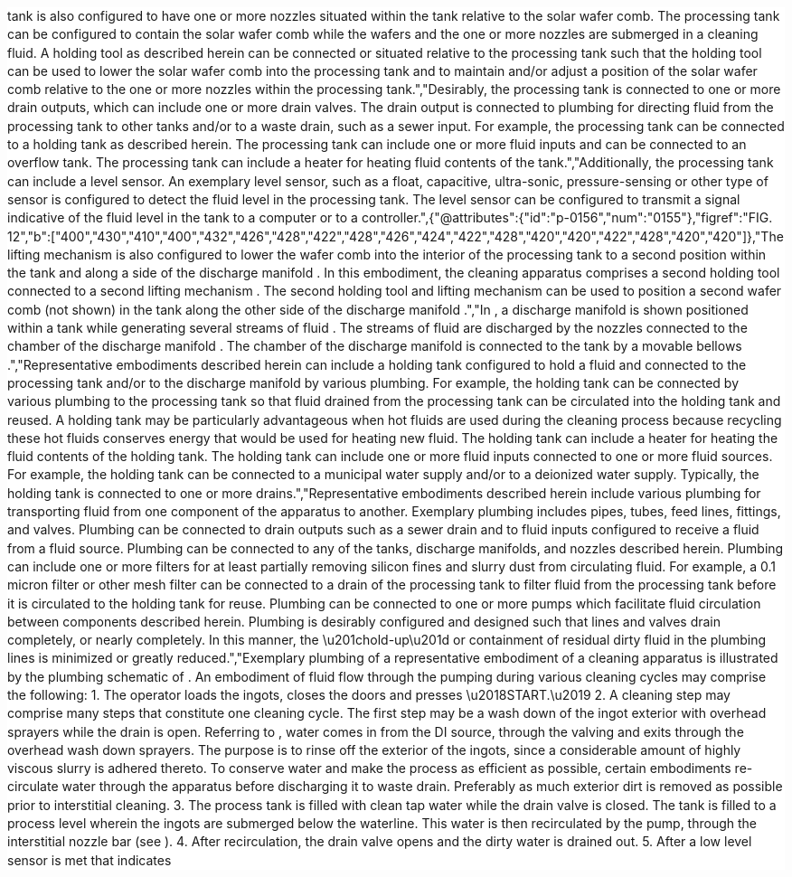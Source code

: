 tank is also configured to have one or more nozzles situated within the tank relative to the solar wafer comb. The processing tank can be configured to contain the solar wafer comb while the wafers and the one or more nozzles are submerged in a cleaning fluid. A holding tool as described herein can be connected or situated relative to the processing tank such that the holding tool can be used to lower the solar wafer comb into the processing tank and to maintain and\/or adjust a position of the solar wafer comb relative to the one or more nozzles within the processing tank.","Desirably, the processing tank is connected to one or more drain outputs, which can include one or more drain valves. The drain output is connected to plumbing for directing fluid from the processing tank to other tanks and\/or to a waste drain, such as a sewer input. For example, the processing tank can be connected to a holding tank as described herein. The processing tank can include one or more fluid inputs and can be connected to an overflow tank. The processing tank can include a heater for heating fluid contents of the tank.","Additionally, the processing tank can include a level sensor. An exemplary level sensor, such as a float, capacitive, ultra-sonic, pressure-sensing or other type of sensor is configured to detect the fluid level in the processing tank. The level sensor can be configured to transmit a signal indicative of the fluid level in the tank to a computer or to a controller.",{"@attributes":{"id":"p-0156","num":"0155"},"figref":"FIG. 12","b":["400","430","410","400","432","426","428","422","428","426","424","422","428","420","420","422","428","420","420"]},"The lifting mechanism  is also configured to lower the wafer comb  into the interior of the processing tank  to a second position  within the tank and along a side of the discharge manifold . In this embodiment, the cleaning apparatus  comprises a second holding tool  connected to a second lifting mechanism . The second holding tool  and lifting mechanism  can be used to position a second wafer comb (not shown) in the tank along the other side of the discharge manifold .","In , a discharge manifold  is shown positioned within a tank  while generating several streams of fluid . The streams of fluid  are discharged by the nozzles  connected to the chamber  of the discharge manifold . The chamber  of the discharge manifold  is connected to the tank  by a movable bellows .","Representative embodiments described herein can include a holding tank configured to hold a fluid and connected to the processing tank and\/or to the discharge manifold by various plumbing. For example, the holding tank can be connected by various plumbing to the processing tank so that fluid drained from the processing tank can be circulated into the holding tank and reused. A holding tank may be particularly advantageous when hot fluids are used during the cleaning process because recycling these hot fluids conserves energy that would be used for heating new fluid. The holding tank can include a heater for heating the fluid contents of the holding tank. The holding tank can include one or more fluid inputs connected to one or more fluid sources. For example, the holding tank can be connected to a municipal water supply and\/or to a deionized water supply. Typically, the holding tank is connected to one or more drains.","Representative embodiments described herein include various plumbing for transporting fluid from one component of the apparatus to another. Exemplary plumbing includes pipes, tubes, feed lines, fittings, and valves. Plumbing can be connected to drain outputs such as a sewer drain and to fluid inputs configured to receive a fluid from a fluid source. Plumbing can be connected to any of the tanks, discharge manifolds, and nozzles described herein. Plumbing can include one or more filters for at least partially removing silicon fines and slurry dust from circulating fluid. For example, a 0.1 micron filter or other mesh filter can be connected to a drain of the processing tank to filter fluid from the processing tank before it is circulated to the holding tank for reuse. Plumbing can be connected to one or more pumps which facilitate fluid circulation between components described herein. Plumbing is desirably configured and designed such that lines and valves drain completely, or nearly completely. In this manner, the \u201chold-up\u201d or containment of residual dirty fluid in the plumbing lines is minimized or greatly reduced.","Exemplary plumbing of a representative embodiment of a cleaning apparatus is illustrated by the plumbing schematic of . An embodiment of fluid flow through the pumping during various cleaning cycles may comprise the following: 1. The operator loads the ingots, closes the doors and presses \u2018START.\u2019 2. A cleaning step may comprise many steps that constitute one cleaning cycle. The first step may be a wash down of the ingot exterior with overhead sprayers while the drain is open. Referring to , water comes in from the DI source, through the valving and exits through the overhead wash down sprayers. The purpose is to rinse off the exterior of the ingots, since a considerable amount of highly viscous slurry is adhered thereto. To conserve water and make the process as efficient as possible, certain embodiments re-circulate water through the apparatus before discharging it to waste drain. Preferably as much exterior dirt is removed as possible prior to interstitial cleaning. 3. The process tank is filled with clean tap water while the drain valve is closed. The tank is filled to a process level wherein the ingots are submerged below the waterline. This water is then recirculated by the pump, through the interstitial nozzle bar (see ). 4. After recirculation, the drain valve opens and the dirty water is drained out. 5. After a low level sensor is met that indicates